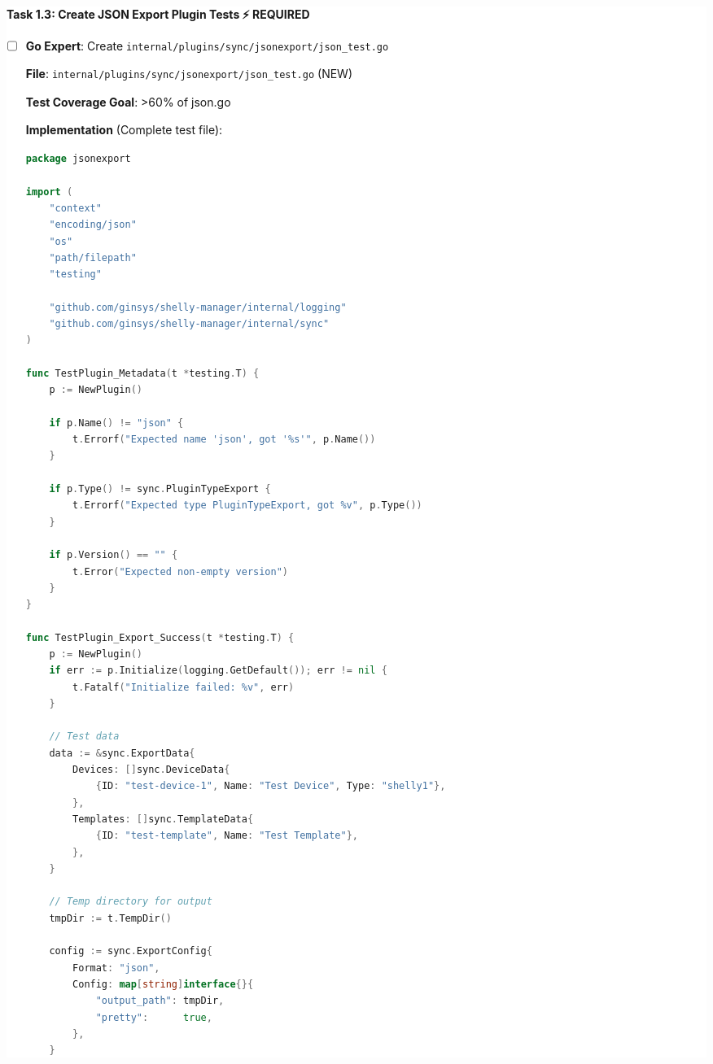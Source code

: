 #### **Task 1.3: Create JSON Export Plugin Tests** ⚡ **REQUIRED**
- [ ] **Go Expert**: Create `internal/plugins/sync/jsonexport/json_test.go`

  **File**: `internal/plugins/sync/jsonexport/json_test.go` (NEW)

  **Test Coverage Goal**: >60% of json.go

  **Implementation** (Complete test file):
  ```go
  package jsonexport

  import (
      "context"
      "encoding/json"
      "os"
      "path/filepath"
      "testing"

      "github.com/ginsys/shelly-manager/internal/logging"
      "github.com/ginsys/shelly-manager/internal/sync"
  )

  func TestPlugin_Metadata(t *testing.T) {
      p := NewPlugin()

      if p.Name() != "json" {
          t.Errorf("Expected name 'json', got '%s'", p.Name())
      }

      if p.Type() != sync.PluginTypeExport {
          t.Errorf("Expected type PluginTypeExport, got %v", p.Type())
      }

      if p.Version() == "" {
          t.Error("Expected non-empty version")
      }
  }

  func TestPlugin_Export_Success(t *testing.T) {
      p := NewPlugin()
      if err := p.Initialize(logging.GetDefault()); err != nil {
          t.Fatalf("Initialize failed: %v", err)
      }

      // Test data
      data := &sync.ExportData{
          Devices: []sync.DeviceData{
              {ID: "test-device-1", Name: "Test Device", Type: "shelly1"},
          },
          Templates: []sync.TemplateData{
              {ID: "test-template", Name: "Test Template"},
          },
      }

      // Temp directory for output
      tmpDir := t.TempDir()

      config := sync.ExportConfig{
          Format: "json",
          Config: map[string]interface{}{
              "output_path": tmpDir,
              "pretty":      true,
          },
      }
  ```